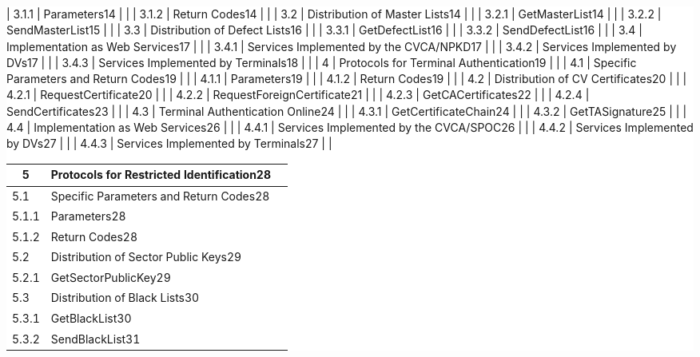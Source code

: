 | 3.1.1 | Parameters14                                                |  |
| 3.1.2 | Return Codes14                                              |  |
| 3.2   | Distribution of Master Lists14                              |  |
| 3.2.1 | GetMasterList14                                             |  |
| 3.2.2 | SendMasterList15                                            |  |
| 3.3   | Distribution of Defect Lists16                              |  |
| 3.3.1 | GetDefectList16                                             |  |
| 3.3.2 | SendDefectList16                                            |  |
| 3.4   | Implementation as Web Services17                            |  |
| 3.4.1 | Services Implemented by the CVCA/NPKD17                     |  |
| 3.4.2 | Services Implemented by DVs17                               |  |
| 3.4.3 | Services Implemented by Terminals18                         |  |
| 4     | Protocols for Terminal Authentication19                     |  |
| 4.1   | Specific Parameters and Return Codes19                      |  |
| 4.1.1 | Parameters19                                                |  |
| 4.1.2 | Return Codes19                                              |  |
| 4.2   | Distribution of CV Certificates20                           |  |
| 4.2.1 | RequestCertificate20                                        |  |
| 4.2.2 | RequestForeignCertificate21                                 |  |
| 4.2.3 | GetCACertificates22                                         |  |
| 4.2.4 | SendCertificates23                                          |  |
| 4.3   | Terminal Authentication Online24                            |  |
| 4.3.1 | GetCertificateChain24                                       |  |
| 4.3.2 | GetTASignature25                                            |  |
| 4.4   | Implementation as Web Services26                            |  |
| 4.4.1 | Services Implemented by the CVCA/SPOC26                     |  |
| 4.4.2 | Services Implemented by DVs27                               |  |
| 4.4.3 | Services Implemented by Terminals27                         |  |

| 5     | Protocols for Restricted Identification28              |  |
|-------|--------------------------------------------------------|--|
| 5.1   | Specific Parameters and Return Codes28                 |  |
| 5.1.1 | Parameters28                                           |  |
| 5.1.2 | Return Codes28                                         |  |
| 5.2   | Distribution of Sector Public Keys29                   |  |
| 5.2.1 | GetSectorPublicKey29                                   |  |
| 5.3   | Distribution of Black Lists30                          |  |
| 5.3.1 | GetBlackList30                                         |  |
| 5.3.2 | SendBlackList31                                        |  |